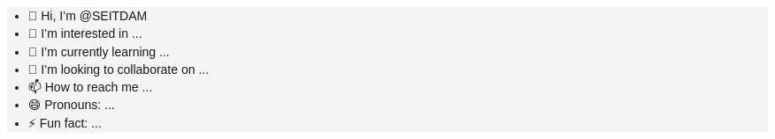 - 👋 Hi, I’m @SEITDAM
- 👀 I’m interested in ...
- 🌱 I’m currently learning ...
- 💞️ I’m looking to collaborate on ...
- 📫 How to reach me ...
- 😄 Pronouns: ...
- ⚡ Fun fact: ...


<!DOCTYPE html>
<html lang="en">
<head>
    <meta charset="UTF-8">
    <meta name="viewport" content="width=device-width, initial-scale=1.0">
    <title>Ойындар жүктеу платформасы</title>
    <style>
        body {
            font-family: Arial, sans-serif;
            margin: 0;
            padding: 0;
            background-color: #f4f4f4;
        }
        header {
            background-color: #333;
            color: #fff;
            padding: 10px 20px;
            text-align: center;
        }
        main {
            max-width: 800px;
            margin: 20px auto;
            padding: 10px;
            background-color: #fff;
            box-shadow: 0 2px 10px rgba(0, 0, 0, 0.1);
            border-radius: 8px;
        }
        h1, h2 {
            text-align: center;
            color: #333;
        }
        .game-list {
            list-style: none;
            padding: 0;
        }
        .game-item {
            display: flex;
            justify-content: space-between;
            align-items: center;
            padding: 10px;
            border-bottom: 1px solid #ddd;
        }
        .game-item:last-child {
            border-bottom: none;
        }
        .game-item h3 {
            margin: 0;
            color: #333;
        }
        .game-item button {
            background-color: #007bff;
            color: white;
            border: none;
            padding: 8px 12px;
            border-radius: 4px;
